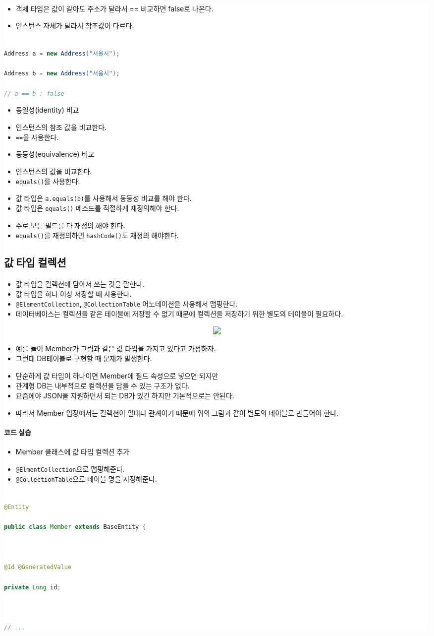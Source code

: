 - 객체 타입은 값이 같아도 주소가 달라서 == 비교하면 false로 나온다.

* 인스턴스 자체가 달라서 참조값이 다르다.

```java

Address a = new Address("서울시");

Address b = new Address("서울시");

// a == b : false

```

- 동일성(identity) 비교

* 인스턴스의 참조 값을 비교한다.
* `==`을 사용한다.

- 동등성(equivalence) 비교

* 인스턴스의 값을 비교한다.
* `equals()`를 사용한다.

- 값 타입은 `a.equals(b)`를 사용해서 동등성 비교를 해야 한다.
- 값 타입은 `equals()` 메소드를 적절하게 재정의해야 한다.

* 주로 모든 필드를 다 재정의 해야 한다.
* `equals()`를 재정의하면 `hashCode()`도 재정의 해야한다.

## 값 타입 컬렉션

- 값 타입을 컬렉션에 담아서 쓰는 것을 말한다.
- 값 타입을 하나 이상 저장할 때 사용한다.
- `@ElementCollection`, `@CollectionTable` 어노테이션을 사용해서 맵핑한다.
- 데이터베이스는 컬렉션을 같은 테이블에 저장할 수 없기 때문에 컬렉션을 저장하기 위한 별도의 테이블이 필요하다.

<p align="center"><img src = "https://github.com/khy07181/TIL/blob/master/JPA/img/JPA_ValueType_3.jpg"></p>

- 예를 들어 Member가 그림과 같은 값 타입을 가지고 있다고 가정하자.
- 그런데 DB테이블로 구현할 때 문제가 발생한다.

* 단순하게 값 타입이 하나이면 Member에 필드 속성으로 넣으면 되지만
* 관계형 DB는 내부적으로 컬렉션을 담을 수 있는 구조가 없다.
* 요즘에야 JSON을 지원하면서 되는 DB가 있긴 하지만 기본적으로는 안된다.

- 따라서 Member 입장에서는 컬렉션이 일대다 관계이기 때문에 위의 그림과 같이 별도의 테이블로 만들어야 한다.

#### 코드 실습

- Member 클래스에 값 타입 컬렉션 추가

* `@ElmentCollection`으로 맵핑해준다.
* `@CollectionTable`으로 테이블 명을 지정해준다.

```java

@Entity

public class Member extends BaseEntity {

  

@Id @GeneratedValue

private Long id;

  

// ...
```
